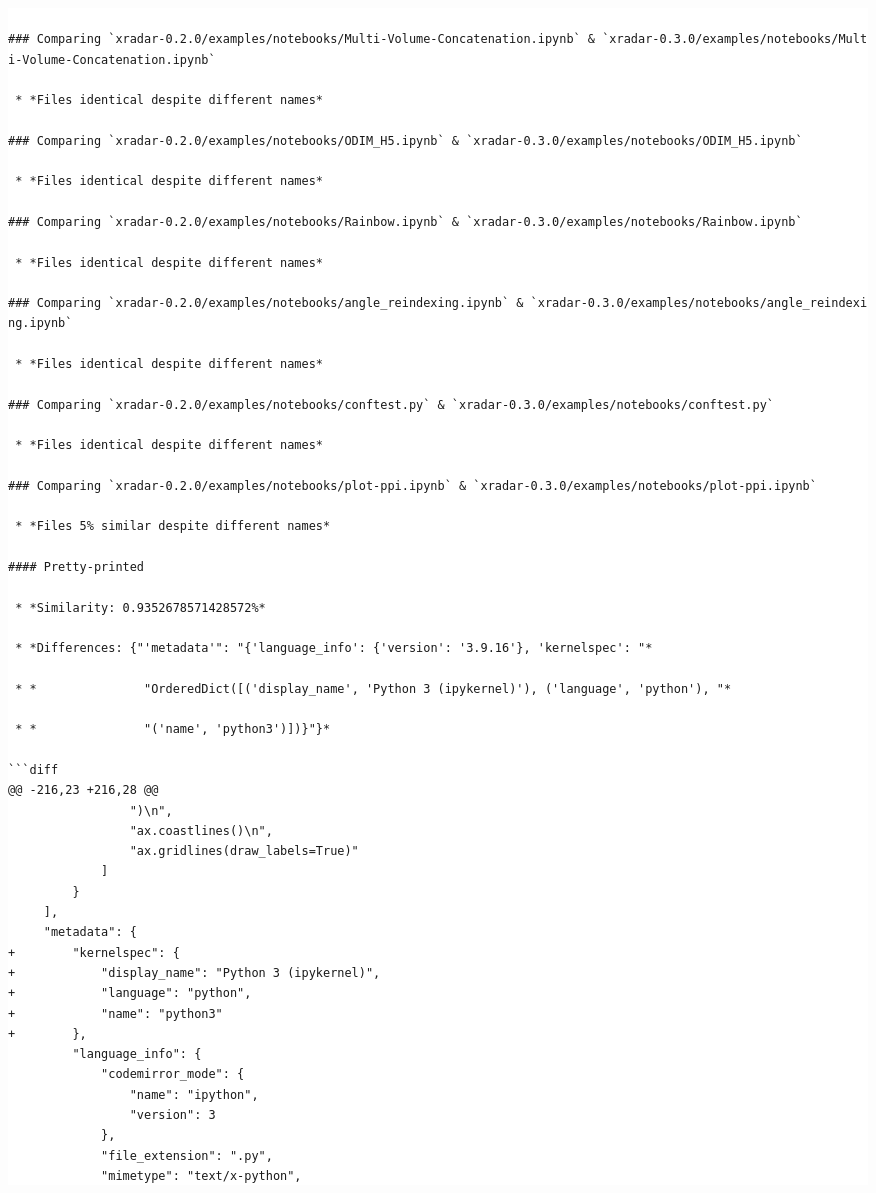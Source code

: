 ```

### Comparing `xradar-0.2.0/examples/notebooks/Multi-Volume-Concatenation.ipynb` & `xradar-0.3.0/examples/notebooks/Multi-Volume-Concatenation.ipynb`

 * *Files identical despite different names*

### Comparing `xradar-0.2.0/examples/notebooks/ODIM_H5.ipynb` & `xradar-0.3.0/examples/notebooks/ODIM_H5.ipynb`

 * *Files identical despite different names*

### Comparing `xradar-0.2.0/examples/notebooks/Rainbow.ipynb` & `xradar-0.3.0/examples/notebooks/Rainbow.ipynb`

 * *Files identical despite different names*

### Comparing `xradar-0.2.0/examples/notebooks/angle_reindexing.ipynb` & `xradar-0.3.0/examples/notebooks/angle_reindexing.ipynb`

 * *Files identical despite different names*

### Comparing `xradar-0.2.0/examples/notebooks/conftest.py` & `xradar-0.3.0/examples/notebooks/conftest.py`

 * *Files identical despite different names*

### Comparing `xradar-0.2.0/examples/notebooks/plot-ppi.ipynb` & `xradar-0.3.0/examples/notebooks/plot-ppi.ipynb`

 * *Files 5% similar despite different names*

#### Pretty-printed

 * *Similarity: 0.9352678571428572%*

 * *Differences: {"'metadata'": "{'language_info': {'version': '3.9.16'}, 'kernelspec': "*

 * *               "OrderedDict([('display_name', 'Python 3 (ipykernel)'), ('language', 'python'), "*

 * *               "('name', 'python3')])}"}*

```diff
@@ -216,23 +216,28 @@
                 ")\n",
                 "ax.coastlines()\n",
                 "ax.gridlines(draw_labels=True)"
             ]
         }
     ],
     "metadata": {
+        "kernelspec": {
+            "display_name": "Python 3 (ipykernel)",
+            "language": "python",
+            "name": "python3"
+        },
         "language_info": {
             "codemirror_mode": {
                 "name": "ipython",
                 "version": 3
             },
             "file_extension": ".py",
             "mimetype": "text/x-python",
```